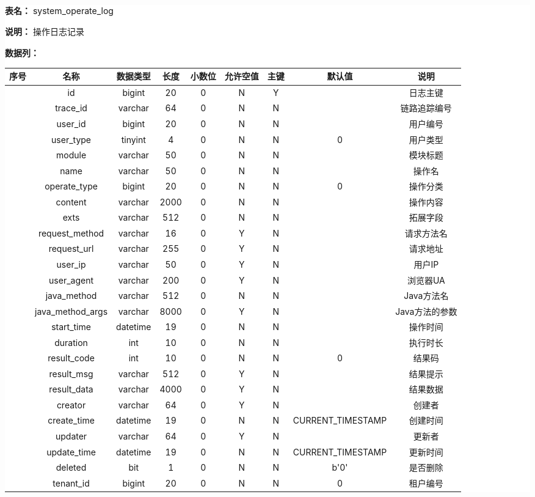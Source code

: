 **表名：** <a id="system_operate_log">system_operate_log</a>

**说明：** 操作日志记录

**数据列：**

| 序号 | 名称 | 数据类型 |  长度  | 小数位 | 允许空值 | 主键 | 默认值 | 说明 |
| :---: | :---: | :---: | :---: | :---: | :---: | :---: | :---: | :---: |
|  | id | bigint | 20 | 0 | N| Y |  | 日志主键 |
|  | trace_id | varchar | 64 | 0 | N| N |  | 链路追踪编号 |
|  | user_id | bigint | 20 | 0 | N| N |  | 用户编号 |
|  | user_type | tinyint | 4 | 0 | N| N | 0 | 用户类型 |
|  | module | varchar | 50 | 0 | N| N |  | 模块标题 |
|  | name | varchar | 50 | 0 | N| N |  | 操作名 |
|  | operate_type | bigint | 20 | 0 | N| N | 0 | 操作分类 |
|  | content | varchar | 2000 | 0 | N| N |  | 操作内容 |
|  | exts | varchar | 512 | 0 | N| N |  | 拓展字段 |
|  | request_method | varchar | 16 | 0 | Y| N |  | 请求方法名 |
|  | request_url | varchar | 255 | 0 | Y| N |  | 请求地址 |
|  | user_ip | varchar | 50 | 0 | Y| N |  | 用户IP |
|  | user_agent | varchar | 200 | 0 | Y| N |  | 浏览器UA |
|  | java_method | varchar | 512 | 0 | N| N |  | Java方法名 |
|  | java_method_args | varchar | 8000 | 0 | Y| N |  | Java方法的参数 |
|  | start_time | datetime | 19 | 0 | N| N |  | 操作时间 |
|  | duration | int | 10 | 0 | N| N |  | 执行时长 |
|  | result_code | int | 10 | 0 | N| N | 0 | 结果码 |
|  | result_msg | varchar | 512 | 0 | Y| N |  | 结果提示 |
|  | result_data | varchar | 4000 | 0 | Y| N |  | 结果数据 |
|  | creator | varchar | 64 | 0 | Y| N |  | 创建者 |
|  | create_time | datetime | 19 | 0 | N| N | CURRENT_TIMESTAMP | 创建时间 |
|  | updater | varchar | 64 | 0 | Y| N |  | 更新者 |
|  | update_time | datetime | 19 | 0 | N| N | CURRENT_TIMESTAMP | 更新时间 |
|  | deleted | bit | 1 | 0 | N| N | b'0' | 是否删除 |
|  | tenant_id | bigint | 20 | 0 | N| N | 0 | 租户编号 |
